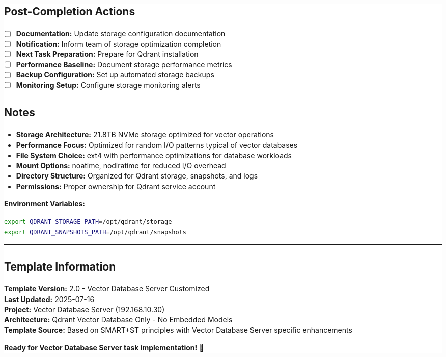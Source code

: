 ## Post-Completion Actions

- [ ] **Documentation:** Update storage configuration documentation
- [ ] **Notification:** Inform team of storage optimization completion
- [ ] **Next Task Preparation:** Prepare for Qdrant installation
- [ ] **Performance Baseline:** Document storage performance metrics
- [ ] **Backup Configuration:** Set up automated storage backups
- [ ] **Monitoring Setup:** Configure storage monitoring alerts

## Notes

- **Storage Architecture:** 21.8TB NVMe storage optimized for vector operations
- **Performance Focus:** Optimized for random I/O patterns typical of vector databases
- **File System Choice:** ext4 with performance optimizations for database workloads
- **Mount Options:** noatime, nodiratime for reduced I/O overhead
- **Directory Structure:** Organized for Qdrant storage, snapshots, and logs
- **Permissions:** Proper ownership for Qdrant service account

**Environment Variables:**
```bash
export QDRANT_STORAGE_PATH=/opt/qdrant/storage
export QDRANT_SNAPSHOTS_PATH=/opt/qdrant/snapshots
```

---

## Template Information

**Template Version:** 2.0 - Vector Database Server Customized  
**Last Updated:** 2025-07-16  
**Project:** Vector Database Server (192.168.10.30)  
**Architecture:** Qdrant Vector Database Only - No Embedded Models  
**Template Source:** Based on SMART+ST principles with Vector Database Server specific enhancements  

**Ready for Vector Database Server task implementation!** 🚀

